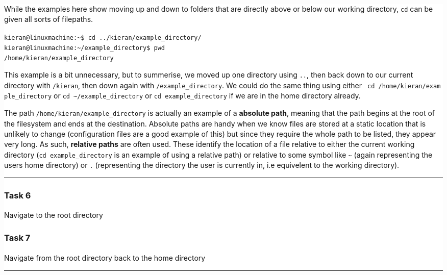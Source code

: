  While the examples here show moving up and down to folders that are directly above or below our working directory, `cd` can be given all sorts of filepaths. 

  ```bash
kieran@linuxmachine:~$ cd ../kieran/example_directory/
kieran@linuxmachine:~/example_directory$ pwd
/home/kieran/example_directory
```
This example is a bit unnecessary, but to summerise, we moved up one directory using `..`, then back down to our current directory with `/kieran`, then down again with  `/example_directory`. We could do the same thing using either ` cd /home/kieran/example_directory` or `cd ~/example_directory` or `cd example_directory` if we are in the home directory already. 

The path `/home/kieran/example_directory` is actually an example of a **absolute path**, meaning that the path begins at the root of the filesystem and ends at the destination. Absolute paths are handy when we know files are stored at a static location that is unlikely to change (configuration files are a good example of this) but since they require the whole path to be listed, they appear very long. As such, **relative paths** are often used. These identify the location of a file relative to either the current working directory (`cd example_directory` is an example of using a relative path) or relative to some symbol like `~` (again representing the users home directory) or `.` (representing the directory the user is currently in, i.e equivelent to the working directory). 

-----

### Task 6
Navigate to the root directory

### Task 7
Navigate from the root directory back to the home directory

-----
